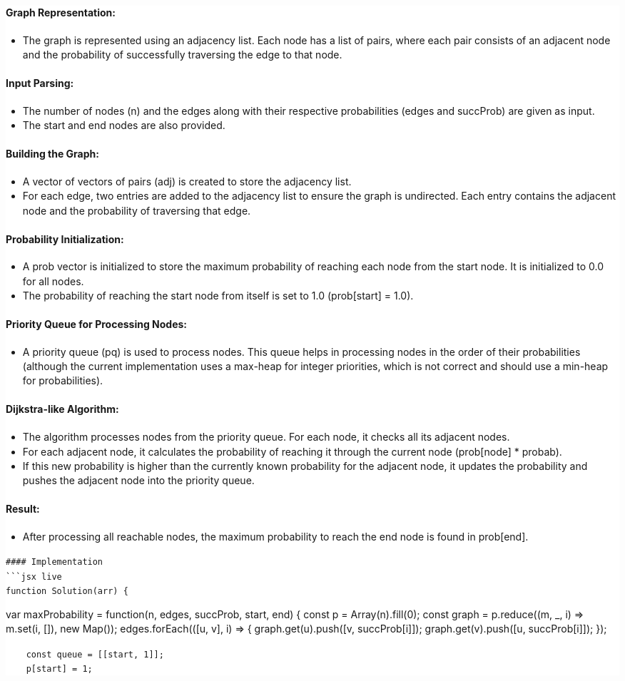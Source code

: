 #### Graph Representation:

- The graph is represented using an adjacency list. Each node has a list of pairs, where each pair consists of an adjacent node and the probability of successfully traversing the edge to that node.
#### Input Parsing:

- The number of nodes (n) and the edges along with their respective probabilities (edges and succProb) are given as input.
- The start and end nodes are also provided.
#### Building the Graph:

- A vector of vectors of pairs (adj) is created to store the adjacency list.
- For each edge, two entries are added to the adjacency list to ensure the graph is undirected. Each entry contains the adjacent node and the probability of traversing that edge.
#### Probability Initialization:

- A prob vector is initialized to store the maximum probability of reaching each node from the start node. It is initialized to 0.0 for all nodes.
- The probability of reaching the start node from itself is set to 1.0 (prob[start] = 1.0).
#### Priority Queue for Processing Nodes:

- A priority queue (pq) is used to process nodes. This queue helps in processing nodes in the order of their probabilities (although the current implementation uses a max-heap for integer priorities, which is not correct and should use a min-heap for probabilities).
#### Dijkstra-like Algorithm:

- The algorithm processes nodes from the priority queue. For each node, it checks all its adjacent nodes.
- For each adjacent node, it calculates the probability of reaching it through the current node (prob[node] * probab).
- If this new probability is higher than the currently known probability for the adjacent node, it updates the probability and pushes the adjacent node into the priority queue.
#### Result:

- After processing all reachable nodes, the maximum probability to reach the end node is found in prob[end].
<Tabs>
  <TabItem value="Solution" label="Solution">

    #### Implementation
    ```jsx live
    function Solution(arr) {
  var maxProbability = function(n, edges, succProb, start, end) {
        const p = Array(n).fill(0);
        const graph = p.reduce((m, _, i) => m.set(i, []), new Map());
        edges.forEach(([u, v], i) => {
            graph.get(u).push([v, succProb[i]]);
            graph.get(v).push([u, succProb[i]]);
        });
        
        const queue = [[start, 1]];
        p[start] = 1;
        